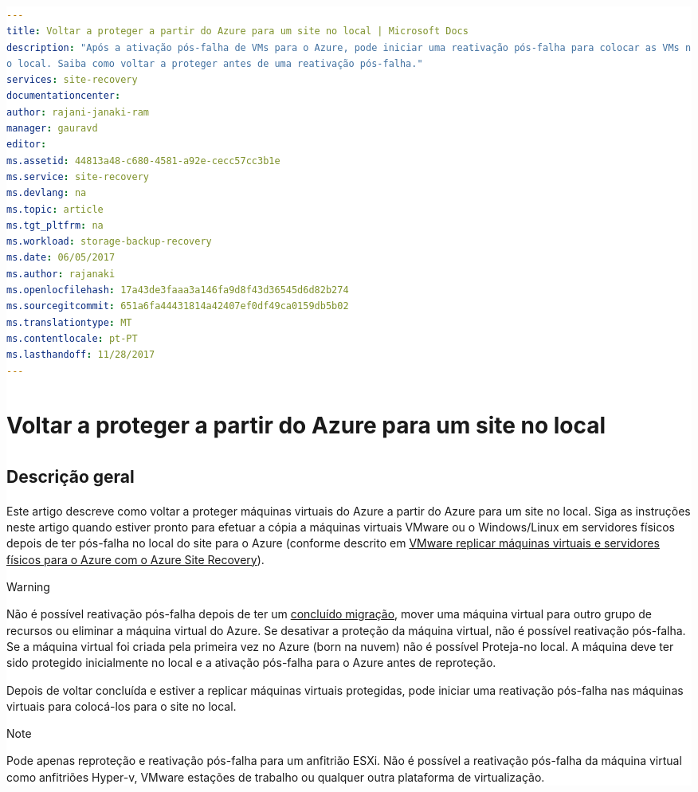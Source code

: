 ```yaml
---
title: Voltar a proteger a partir do Azure para um site no local | Microsoft Docs
description: "Após a ativação pós-falha de VMs para o Azure, pode iniciar uma reativação pós-falha para colocar as VMs no local. Saiba como voltar a proteger antes de uma reativação pós-falha."
services: site-recovery
documentationcenter: 
author: rajani-janaki-ram
manager: gauravd
editor: 
ms.assetid: 44813a48-c680-4581-a92e-cecc57cc3b1e
ms.service: site-recovery
ms.devlang: na
ms.topic: article
ms.tgt_pltfrm: na
ms.workload: storage-backup-recovery
ms.date: 06/05/2017
ms.author: rajanaki
ms.openlocfilehash: 17a43de3faaa3a146fa9d8f43d36545d6d82b274
ms.sourcegitcommit: 651a6fa44431814a42407ef0df49ca0159db5b02
ms.translationtype: MT
ms.contentlocale: pt-PT
ms.lasthandoff: 11/28/2017
---
```

# <a name="reprotect-from-azure-to-an-on-premises-site"></a>Voltar a proteger a partir do Azure para um site no local



## <a name="overview"></a>Descrição geral
Este artigo descreve como voltar a proteger máquinas virtuais do Azure a partir do Azure para um site no local. Siga as instruções neste artigo quando estiver pronto para efetuar a cópia a máquinas virtuais VMware ou o Windows/Linux em servidores físicos depois de ter pós-falha no local do site para o Azure (conforme descrito em [VMware replicar máquinas virtuais e servidores físicos para o Azure com o Azure Site Recovery](site-recovery-failover.md)).

> [!WARNING]
> Não é possível reativação pós-falha depois de ter um [concluído migração](site-recovery-migrate-to-azure.md#what-do-we-mean-by-migration), mover uma máquina virtual para outro grupo de recursos ou eliminar a máquina virtual do Azure. Se desativar a proteção da máquina virtual, não é possível reativação pós-falha. Se a máquina virtual foi criada pela primeira vez no Azure (born na nuvem) não é possível Proteja-no local. A máquina deve ter sido protegido inicialmente no local e a ativação pós-falha para o Azure antes de reproteção.


Depois de voltar concluída e estiver a replicar máquinas virtuais protegidas, pode iniciar uma reativação pós-falha nas máquinas virtuais para colocá-los para o site no local.

> [!NOTE]
> Pode apenas reproteção e reativação pós-falha para um anfitrião ESXi. Não é possível a reativação pós-falha da máquina virtual como anfitriões Hyper-v, VMware estações de trabalho ou qualquer outra plataforma de virtualização.
